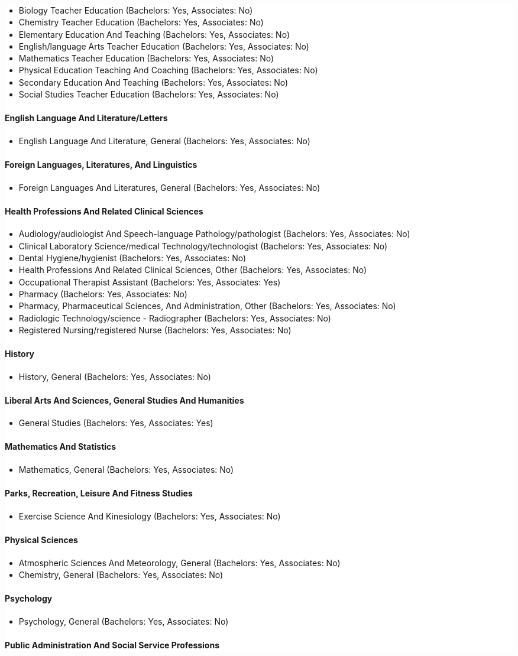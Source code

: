 - Biology Teacher Education (Bachelors: Yes, Associates: No)
- Chemistry Teacher Education (Bachelors: Yes, Associates: No)
- Elementary Education And Teaching (Bachelors: Yes, Associates: No)
- English/language Arts Teacher Education (Bachelors: Yes, Associates: No)
- Mathematics Teacher Education (Bachelors: Yes, Associates: No)
- Physical Education Teaching And Coaching (Bachelors: Yes, Associates: No)
- Secondary Education And Teaching (Bachelors: Yes, Associates: No)
- Social Studies Teacher Education (Bachelors: Yes, Associates: No)

#### English Language And Literature/Letters

- English Language And Literature, General (Bachelors: Yes, Associates: No)

#### Foreign Languages, Literatures, And Linguistics

- Foreign Languages And Literatures, General (Bachelors: Yes, Associates: No)

#### Health Professions And Related Clinical Sciences

- Audiology/audiologist And Speech-language Pathology/pathologist (Bachelors: Yes, Associates: No)
- Clinical Laboratory Science/medical Technology/technologist (Bachelors: Yes, Associates: No)
- Dental Hygiene/hygienist (Bachelors: Yes, Associates: No)
- Health Professions And Related Clinical Sciences, Other (Bachelors: Yes, Associates: No)
- Occupational Therapist Assistant (Bachelors: Yes, Associates: Yes)
- Pharmacy (Bachelors: Yes, Associates: No)
- Pharmacy, Pharmaceutical Sciences, And Administration, Other (Bachelors: Yes, Associates: No)
- Radiologic Technology/science - Radiographer (Bachelors: Yes, Associates: No)
- Registered Nursing/registered Nurse (Bachelors: Yes, Associates: No)

#### History

- History, General (Bachelors: Yes, Associates: No)

#### Liberal Arts And Sciences, General Studies And Humanities

- General Studies (Bachelors: Yes, Associates: Yes)

#### Mathematics And Statistics

- Mathematics, General (Bachelors: Yes, Associates: No)

#### Parks, Recreation, Leisure And Fitness Studies

- Exercise Science And Kinesiology (Bachelors: Yes, Associates: No)

#### Physical Sciences

- Atmospheric Sciences And Meteorology, General (Bachelors: Yes, Associates: No)
- Chemistry, General (Bachelors: Yes, Associates: No)

#### Psychology

- Psychology, General (Bachelors: Yes, Associates: No)

#### Public Administration And Social Service Professions
